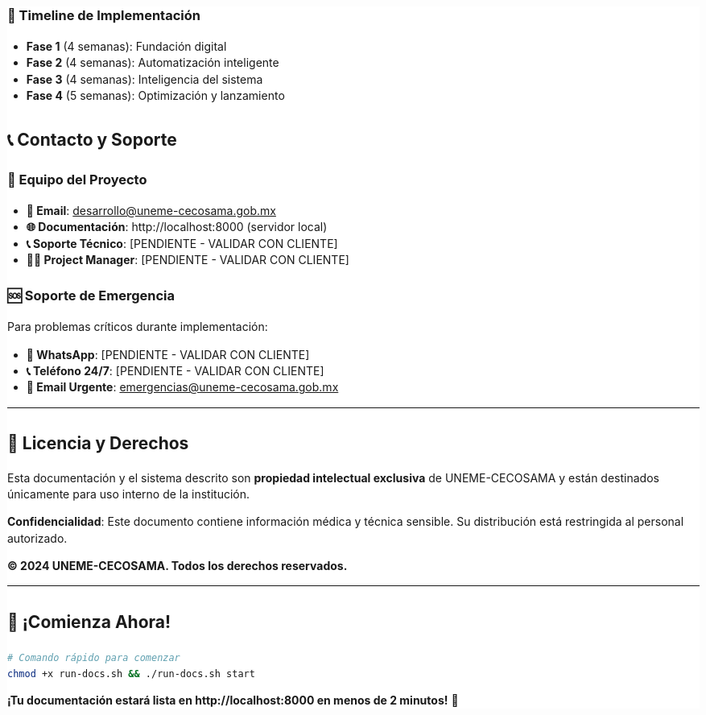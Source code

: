 ### 🚀 Timeline de Implementación
- **Fase 1** (4 semanas): Fundación digital
- **Fase 2** (4 semanas): Automatización inteligente  
- **Fase 3** (4 semanas): Inteligencia del sistema
- **Fase 4** (5 semanas): Optimización y lanzamiento

## 📞 Contacto y Soporte

### 👥 Equipo del Proyecto
- **📧 Email**: desarrollo@uneme-cecosama.gob.mx
- **🌐 Documentación**: http://localhost:8000 (servidor local)
- **📞 Soporte Técnico**: [PENDIENTE - VALIDAR CON CLIENTE]
- **👨‍💼 Project Manager**: [PENDIENTE - VALIDAR CON CLIENTE]

### 🆘 Soporte de Emergencia
Para problemas críticos durante implementación:
- **📱 WhatsApp**: [PENDIENTE - VALIDAR CON CLIENTE]
- **📞 Teléfono 24/7**: [PENDIENTE - VALIDAR CON CLIENTE]
- **📧 Email Urgente**: emergencias@uneme-cecosama.gob.mx

---

## 📜 Licencia y Derechos

Esta documentación y el sistema descrito son **propiedad intelectual exclusiva** de UNEME-CECOSAMA y están destinados únicamente para uso interno de la institución.

**Confidencialidad**: Este documento contiene información médica y técnica sensible. Su distribución está restringida al personal autorizado.

**© 2024 UNEME-CECOSAMA. Todos los derechos reservados.**

---

## 🚀 ¡Comienza Ahora!

```bash
# Comando rápido para comenzar
chmod +x run-docs.sh && ./run-docs.sh start
```

**¡Tu documentación estará lista en http://localhost:8000 en menos de 2 minutos!** 🎉